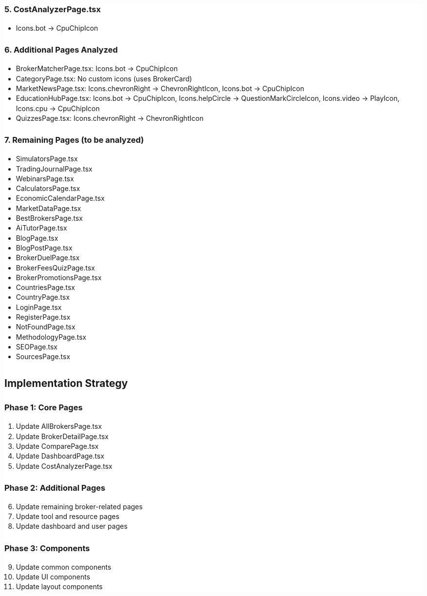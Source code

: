 ### 5. CostAnalyzerPage.tsx
- Icons.bot → CpuChipIcon

### 6. Additional Pages Analyzed
- BrokerMatcherPage.tsx: Icons.bot → CpuChipIcon
- CategoryPage.tsx: No custom icons (uses BrokerCard)
- MarketNewsPage.tsx: Icons.chevronRight → ChevronRightIcon, Icons.bot → CpuChipIcon
- EducationHubPage.tsx: Icons.bot → CpuChipIcon, Icons.helpCircle → QuestionMarkCircleIcon, Icons.video → PlayIcon, Icons.cpu → CpuChipIcon
- QuizzesPage.tsx: Icons.chevronRight → ChevronRightIcon

### 7. Remaining Pages (to be analyzed)
- SimulatorsPage.tsx
- TradingJournalPage.tsx
- WebinarsPage.tsx
- CalculatorsPage.tsx
- EconomicCalendarPage.tsx
- MarketDataPage.tsx
- BestBrokersPage.tsx
- AiTutorPage.tsx
- BlogPage.tsx
- BlogPostPage.tsx
- BrokerDuelPage.tsx
- BrokerFeesQuizPage.tsx
- BrokerPromotionsPage.tsx
- CountriesPage.tsx
- CountryPage.tsx
- LoginPage.tsx
- RegisterPage.tsx
- NotFoundPage.tsx
- MethodologyPage.tsx
- SEOPage.tsx
- SourcesPage.tsx

## Implementation Strategy

### Phase 1: Core Pages
1. Update AllBrokersPage.tsx
2. Update BrokerDetailPage.tsx
3. Update ComparePage.tsx
4. Update DashboardPage.tsx
5. Update CostAnalyzerPage.tsx

### Phase 2: Additional Pages
6. Update remaining broker-related pages
7. Update tool and resource pages
8. Update dashboard and user pages

### Phase 3: Components
9. Update common components
10. Update UI components
11. Update layout components
